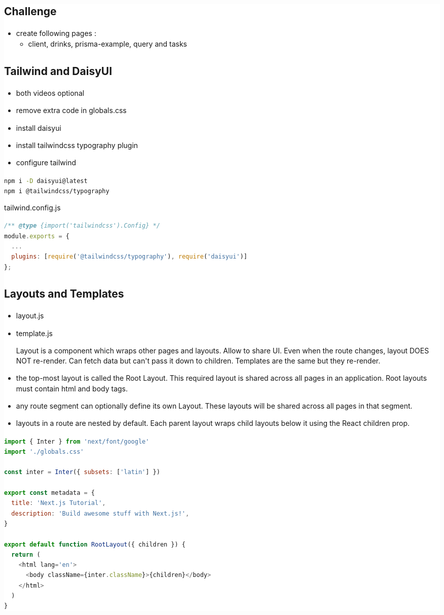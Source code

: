 ## Challenge

- create following pages :
  - client, drinks, prisma-example, query and tasks

## Tailwind and DaisyUI

- both videos optional

- remove extra code in globals.css
- install daisyui
- install tailwindcss typography plugin
- configure tailwind

```sh
npm i -D daisyui@latest
npm i @tailwindcss/typography
```

tailwind.config.js

```js
/** @type {import('tailwindcss').Config} */
module.exports = {
  ...
  plugins: [require('@tailwindcss/typography'), require('daisyui')]
};

```

## Layouts and Templates

- layout.js
- template.js

  Layout is a component which wraps other pages and layouts. Allow to share UI. Even when the route changes, layout DOES NOT re-render. Can fetch data but can't pass it down to children. Templates are the same but they re-render.

- the top-most layout is called the Root Layout. This required layout is shared across all pages in an application. Root layouts must contain html and body tags.
- any route segment can optionally define its own Layout. These layouts will be shared across all pages in that segment.
- layouts in a route are nested by default. Each parent layout wraps child layouts below it using the React children prop.

```js
import { Inter } from 'next/font/google'
import './globals.css'

const inter = Inter({ subsets: ['latin'] })

export const metadata = {
  title: 'Next.js Tutorial',
  description: 'Build awesome stuff with Next.js!',
}

export default function RootLayout({ children }) {
  return (
    <html lang='en'>
      <body className={inter.className}>{children}</body>
    </html>
  )
}
```
